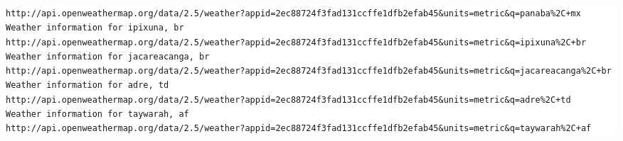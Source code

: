     http://api.openweathermap.org/data/2.5/weather?appid=2ec88724f3fad131ccffe1dfb2efab45&units=metric&q=panaba%2C+mx
    Weather information for ipixuna, br
    http://api.openweathermap.org/data/2.5/weather?appid=2ec88724f3fad131ccffe1dfb2efab45&units=metric&q=ipixuna%2C+br
    Weather information for jacareacanga, br
    http://api.openweathermap.org/data/2.5/weather?appid=2ec88724f3fad131ccffe1dfb2efab45&units=metric&q=jacareacanga%2C+br
    Weather information for adre, td
    http://api.openweathermap.org/data/2.5/weather?appid=2ec88724f3fad131ccffe1dfb2efab45&units=metric&q=adre%2C+td
    Weather information for taywarah, af
    http://api.openweathermap.org/data/2.5/weather?appid=2ec88724f3fad131ccffe1dfb2efab45&units=metric&q=taywarah%2C+af
